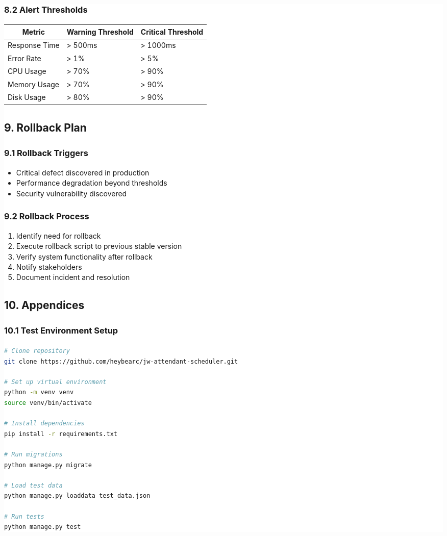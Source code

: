 ### 8.2 Alert Thresholds
| Metric | Warning Threshold | Critical Threshold |
|--------|-------------------|-------------------|
| Response Time | > 500ms | > 1000ms |
| Error Rate | > 1% | > 5% |
| CPU Usage | > 70% | > 90% |
| Memory Usage | > 70% | > 90% |
| Disk Usage | > 80% | > 90% |

## 9. Rollback Plan

### 9.1 Rollback Triggers
- Critical defect discovered in production
- Performance degradation beyond thresholds
- Security vulnerability discovered

### 9.2 Rollback Process
1. Identify need for rollback
2. Execute rollback script to previous stable version
3. Verify system functionality after rollback
4. Notify stakeholders
5. Document incident and resolution

## 10. Appendices

### 10.1 Test Environment Setup
```bash
# Clone repository
git clone https://github.com/heybearc/jw-attendant-scheduler.git

# Set up virtual environment
python -m venv venv
source venv/bin/activate

# Install dependencies
pip install -r requirements.txt

# Run migrations
python manage.py migrate

# Load test data
python manage.py loaddata test_data.json

# Run tests
python manage.py test
```
